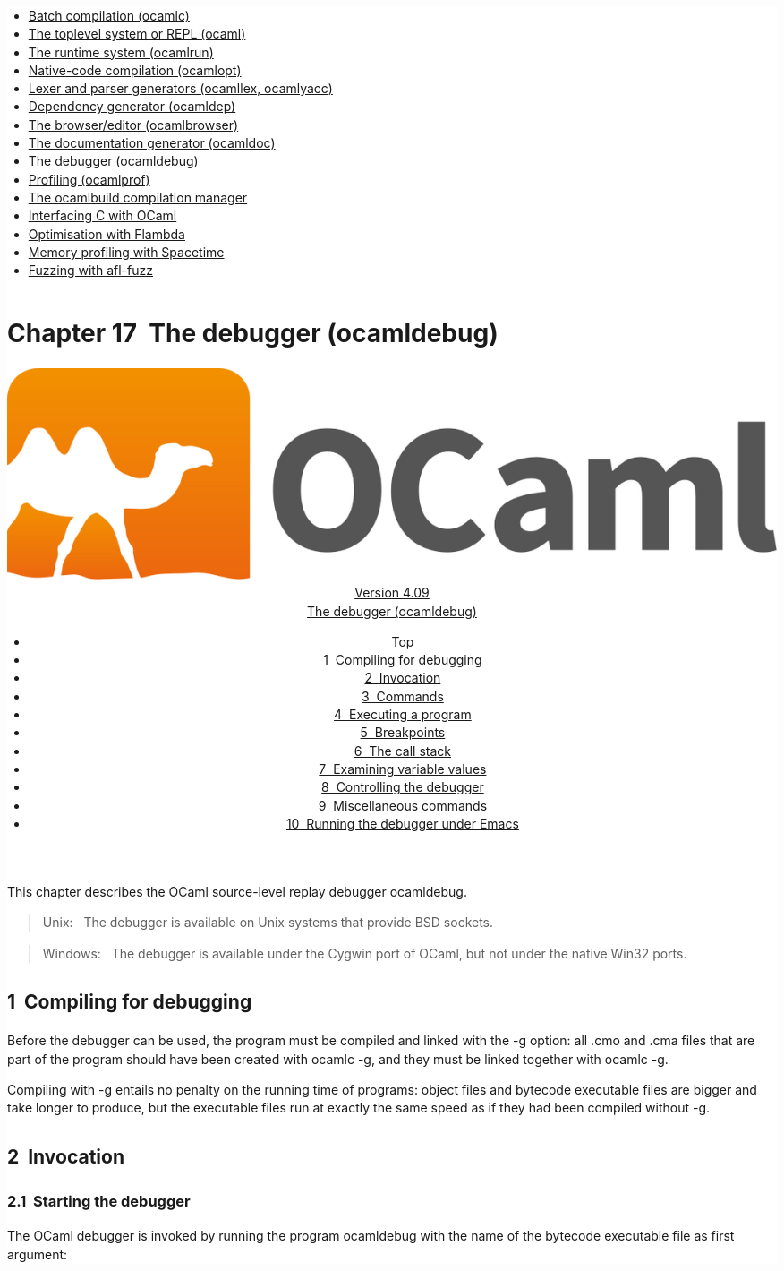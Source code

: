 
<div class="manual content"><ul class="part_menu"><li><a href="comp.html">Batch compilation (ocamlc)</a></li><li><a href="toplevel.html">The toplevel system or REPL (ocaml)</a></li><li><a href="runtime.html">The runtime system (ocamlrun)</a></li><li><a href="native.html">Native-code compilation (ocamlopt)</a></li><li><a href="lexyacc.html">Lexer and parser generators (ocamllex, ocamlyacc)</a></li><li><a href="depend.html">Dependency generator (ocamldep)</a></li><li><a href="browser.html">The browser/editor (ocamlbrowser)</a></li><li><a href="ocamldoc.html">The documentation generator (ocamldoc)</a></li><li class="active"><a href="debugger.html">The debugger (ocamldebug)</a></li><li><a href="profil.html">Profiling (ocamlprof)</a></li><li><a href="manual057.html">The ocamlbuild compilation manager</a></li><li><a href="intfc.html">Interfacing C with OCaml</a></li><li><a href="flambda.html">Optimisation with Flambda</a></li><li><a href="spacetime.html">Memory profiling with Spacetime</a></li><li><a href="afl-fuzz.html">Fuzzing with afl-fuzz</a></li></ul>




<h1 class="chapter" id="sec380"><span>Chapter 17</span>&nbsp;&nbsp;The debugger (ocamldebug)</h1>
<header><nav class="toc brand"><a class="brand" href="https://ocaml.org/"><img src="colour-logo-gray.svg" class="svg" alt="OCaml"></a></nav><nav class="toc"><div class="toc_version"><a href="/docs" id="version-select">Version 4.09</a></div><div class="toc_title"><a href="#">The debugger (ocamldebug)</a></div><ul><li class="top"><a href="#">Top</a></li>
<li><a href="#sec381">1&nbsp;&nbsp;Compiling for debugging</a>
</li><li><a href="#sec382">2&nbsp;&nbsp;Invocation</a>
</li><li><a href="#sec386">3&nbsp;&nbsp;Commands</a>
</li><li><a href="#sec389">4&nbsp;&nbsp;Executing a program</a>
</li><li><a href="#sec395">5&nbsp;&nbsp;Breakpoints</a>
</li><li><a href="#sec396">6&nbsp;&nbsp;The call stack</a>
</li><li><a href="#sec397">7&nbsp;&nbsp;Examining variable values</a>
</li><li><a href="#sec398">8&nbsp;&nbsp;Controlling the debugger</a>
</li><li><a href="#sec407">9&nbsp;&nbsp;Miscellaneous commands</a>
</li><li><a href="#sec408">10&nbsp;&nbsp;Running the debugger under Emacs</a>
</li></ul></nav></header>
<p> <a id="c:debugger"></a>
</p><p>This chapter describes the OCaml source-level replay debugger
<span class="c003">ocamldebug</span>.</p><blockquote class="quote"><span class="c007">Unix:</span>&nbsp;&nbsp; The debugger is available on Unix systems that provide
BSD sockets.
</blockquote><blockquote class="quote"><span class="c007">Windows:</span>&nbsp;&nbsp; The debugger is available under the Cygwin port of
OCaml, but not under the native Win32 ports.
</blockquote>
<h2 class="section" id="sec381">1&nbsp;&nbsp;Compiling for debugging</h2>
<p>Before the debugger can be used, the program must be compiled and
linked with the <span class="c003">-g</span> option: all <span class="c003">.cmo</span> and <span class="c003">.cma</span> files that are part
of the program should have been created with <span class="c003">ocamlc -g</span>, and they
must be linked together with <span class="c003">ocamlc -g</span>.</p><p>Compiling with <span class="c003">-g</span> entails no penalty on the running time of
programs: object files and bytecode executable files are bigger and
take longer to produce, but the executable files run at
exactly the same speed as if they had been compiled without <span class="c003">-g</span>.</p>
<h2 class="section" id="sec382">2&nbsp;&nbsp;Invocation</h2>
<h3 class="subsection" id="sec383">2.1&nbsp;&nbsp;Starting the debugger</h3>
<p>The OCaml debugger is invoked by running the program
<span class="c003">ocamldebug</span> with the name of the bytecode executable file as first
argument: